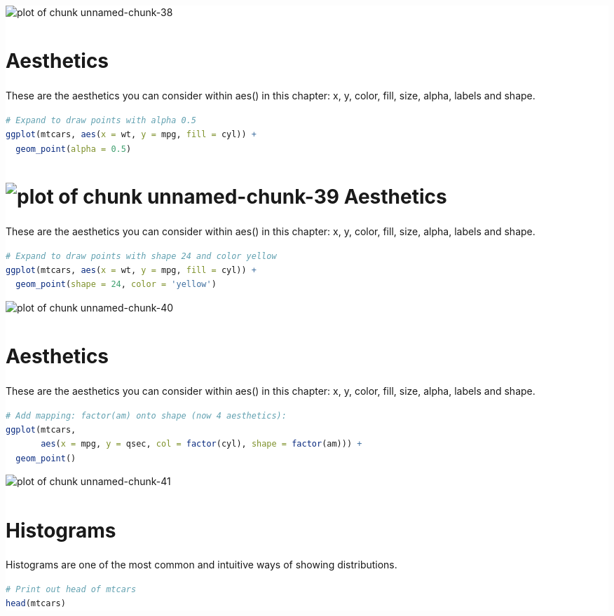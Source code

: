 ![plot of chunk unnamed-chunk-38](Data_Viz-figure/unnamed-chunk-38-1.png)

Aesthetics
========================================================

These are the aesthetics you can consider within aes() in this chapter: x, y, color, fill, size, alpha, labels and shape.


```r
# Expand to draw points with alpha 0.5
ggplot(mtcars, aes(x = wt, y = mpg, fill = cyl)) +
  geom_point(alpha = 0.5)
```

![plot of chunk unnamed-chunk-39](Data_Viz-figure/unnamed-chunk-39-1.png)
Aesthetics
========================================================

These are the aesthetics you can consider within aes() in this chapter: x, y, color, fill, size, alpha, labels and shape.


```r
# Expand to draw points with shape 24 and color yellow
ggplot(mtcars, aes(x = wt, y = mpg, fill = cyl)) +
  geom_point(shape = 24, color = 'yellow')
```

![plot of chunk unnamed-chunk-40](Data_Viz-figure/unnamed-chunk-40-1.png)


Aesthetics
========================================================

These are the aesthetics you can consider within aes() in this chapter: x, y, color, fill, size, alpha, labels and shape.


```r
# Add mapping: factor(am) onto shape (now 4 aesthetics):
ggplot(mtcars, 
       aes(x = mpg, y = qsec, col = factor(cyl), shape = factor(am))) +
  geom_point()
```

![plot of chunk unnamed-chunk-41](Data_Viz-figure/unnamed-chunk-41-1.png)



Histograms
========================================================

Histograms are one of the most common and intuitive ways of showing distributions.


```r
# Print out head of mtcars
head(mtcars)
```
